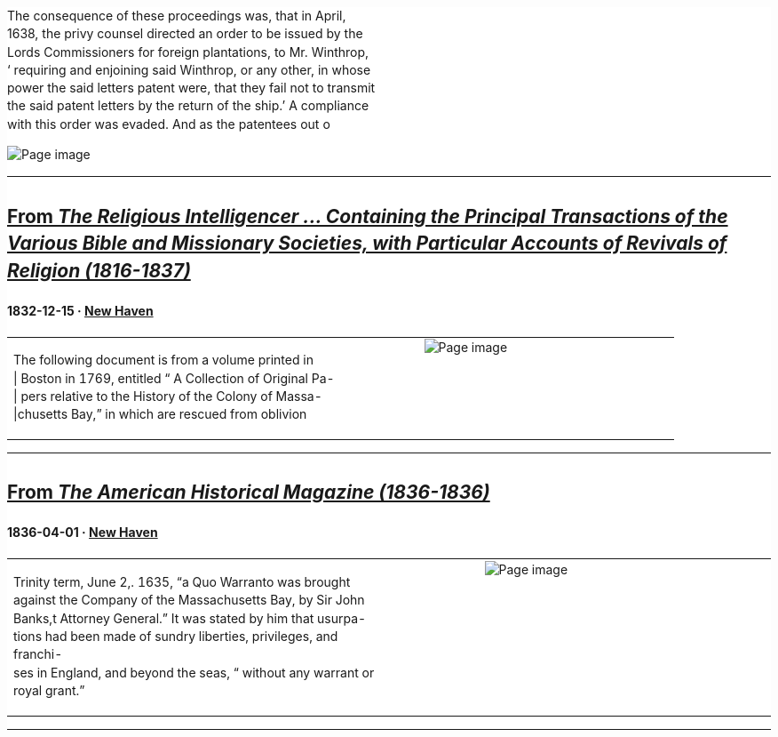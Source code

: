 The consequence of these proceedings was, that in April,  
1638, the privy counsel directed an order to be issued by the  
Lords Commissioners for foreign plantations, to Mr. Winthrop,  
‘ requiring and enjoining said Winthrop, or any other, in whose  
power the said letters patent were, that they fail not to transmit  
the said patent letters by the return of the ship.’ A compliance  
with this order was evaded. And as the patentees out o
</td><td style="width: 50%; max-height: 75%; margin: auto; display: block;">
<img alt="Page image" src="https://iiif.archive.org/image/iiif/2/sim_american-jurist-and-law-magazine_1830-04_3_6%2Fsim_american-jurist-and-law-magazine_1830-04_3_6_jp2.zip%2Fsim_american-jurist-and-law-magazine_1830-04_3_6_jp2%2Fsim_american-jurist-and-law-magazine_1830-04_3_6_0054.jp2/pct:18.47222222222222,15.58406113537118,65.50925925925925,30.267467248908297/600,/0/default.jpg"/>
</td>
</tr></table>

---

## [From _The Religious Intelligencer ... Containing the Principal Transactions of the Various Bible and Missionary Societies, with Particular Accounts of Revivals of Religion (1816-1837)_](https://archive.org/details/sim_religious-intelligencer_1832-12-15_17_29/page/n2/mode/1up?view=theater)

#### 1832-12-15 &middot; [New Haven](http://dbpedia.org/resource/New_Haven%2C_Connecticut)

<table style="width: 100%;"><tr><td style="width: 50%">

  
  
The following document is from a volume printed in  
| Boston in 1769, entitled “ A Collection of Original Pa-  
| pers relative to the History of the Colony of Massa-  
|chusetts Bay,” in which are rescued from oblivion 
</td><td style="width: 50%; max-height: 75%; margin: auto; display: block;">
<img alt="Page image" src="https://iiif.archive.org/image/iiif/2/sim_religious-intelligencer_1832-12-15_17_29%2Fsim_religious-intelligencer_1832-12-15_17_29_jp2.zip%2Fsim_religious-intelligencer_1832-12-15_17_29_jp2%2Fsim_religious-intelligencer_1832-12-15_17_29_0002.jp2/pct:49.70414201183432,44.535928143712574,37.5,3.992015968063872/600,/0/default.jpg"/>
</td>
</tr></table>

---

## [From _The American Historical Magazine (1836-1836)_](https://archive.org/details/sim_american-historical-magazine_1836-04_1_4/page/n22/mode/1up?view=theater)

#### 1836-04-01 &middot; [New Haven](http://dbpedia.org/resource/New_Haven%2C_Connecticut)

<table style="width: 100%;"><tr><td style="width: 50%">

  
Trinity term, June 2,. 1635, “a Quo Warranto was brought  
against the Company of the Massachusetts Bay, by Sir John  
Banks,t Attorney General.” It was stated by him that usurpa-  
tions had been made of sundry liberties, privileges, and franchi-  
ses in England, and beyond the seas, “ without any warrant or  
royal grant.”
</td><td style="width: 50%; max-height: 75%; margin: auto; display: block;">
<img alt="Page image" src="https://iiif.archive.org/image/iiif/2/sim_american-historical-magazine_1836-04_1_4%2Fsim_american-historical-magazine_1836-04_1_4_jp2.zip%2Fsim_american-historical-magazine_1836-04_1_4_jp2%2Fsim_american-historical-magazine_1836-04_1_4_0022.jp2/pct:6.800684345594525,43.25505188421628,63.216424294268606,9.830693610049153/600,/0/default.jpg"/>
</td>
</tr></table>

---